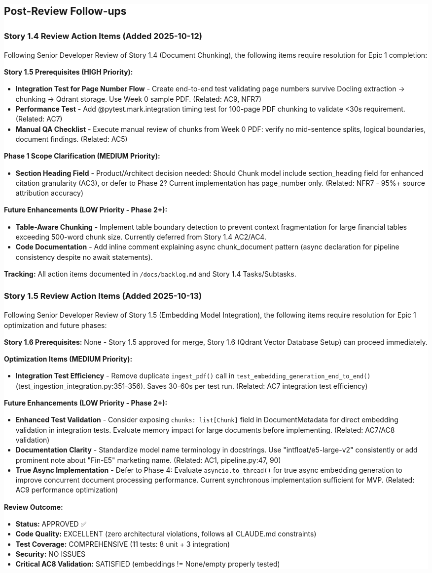 
## Post-Review Follow-ups

### Story 1.4 Review Action Items (Added 2025-10-12)

Following Senior Developer Review of Story 1.4 (Document Chunking), the following items require resolution for Epic 1 completion:

**Story 1.5 Prerequisites (HIGH Priority):**
- **Integration Test for Page Number Flow** - Create end-to-end test validating page numbers survive Docling extraction → chunking → Qdrant storage. Use Week 0 sample PDF. (Related: AC9, NFR7)
- **Performance Test** - Add @pytest.mark.integration timing test for 100-page PDF chunking to validate <30s requirement. (Related: AC7)
- **Manual QA Checklist** - Execute manual review of chunks from Week 0 PDF: verify no mid-sentence splits, logical boundaries, document findings. (Related: AC5)

**Phase 1 Scope Clarification (MEDIUM Priority):**
- **Section Heading Field** - Product/Architect decision needed: Should Chunk model include section_heading field for enhanced citation granularity (AC3), or defer to Phase 2? Current implementation has page_number only. (Related: NFR7 - 95%+ source attribution accuracy)

**Future Enhancements (LOW Priority - Phase 2+):**
- **Table-Aware Chunking** - Implement table boundary detection to prevent context fragmentation for large financial tables exceeding 500-word chunk size. Currently deferred from Story 1.4 AC2/AC4.
- **Code Documentation** - Add inline comment explaining async chunk_document pattern (async declaration for pipeline consistency despite no await statements).

**Tracking:** All action items documented in `/docs/backlog.md` and Story 1.4 Tasks/Subtasks.

### Story 1.5 Review Action Items (Added 2025-10-13)

Following Senior Developer Review of Story 1.5 (Embedding Model Integration), the following items require resolution for Epic 1 optimization and future phases:

**Story 1.6 Prerequisites:** None - Story 1.5 approved for merge, Story 1.6 (Qdrant Vector Database Setup) can proceed immediately.

**Optimization Items (MEDIUM Priority):**
- **Integration Test Efficiency** - Remove duplicate `ingest_pdf()` call in `test_embedding_generation_end_to_end()` (test_ingestion_integration.py:351-356). Saves 30-60s per test run. (Related: AC7 integration test efficiency)

**Future Enhancements (LOW Priority - Phase 2+):**
- **Enhanced Test Validation** - Consider exposing `chunks: list[Chunk]` field in DocumentMetadata for direct embedding validation in integration tests. Evaluate memory impact for large documents before implementing. (Related: AC7/AC8 validation)
- **Documentation Clarity** - Standardize model name terminology in docstrings. Use "intfloat/e5-large-v2" consistently or add prominent note about "Fin-E5" marketing name. (Related: AC1, pipeline.py:47, 90)
- **True Async Implementation** - Defer to Phase 4: Evaluate `asyncio.to_thread()` for true async embedding generation to improve concurrent document processing performance. Current synchronous implementation sufficient for MVP. (Related: AC9 performance optimization)

**Review Outcome:**
- **Status:** APPROVED ✅
- **Code Quality:** EXCELLENT (zero architectural violations, follows all CLAUDE.md constraints)
- **Test Coverage:** COMPREHENSIVE (11 tests: 8 unit + 3 integration)
- **Security:** NO ISSUES
- **Critical AC8 Validation:** SATISFIED (embeddings != None/empty properly tested)

